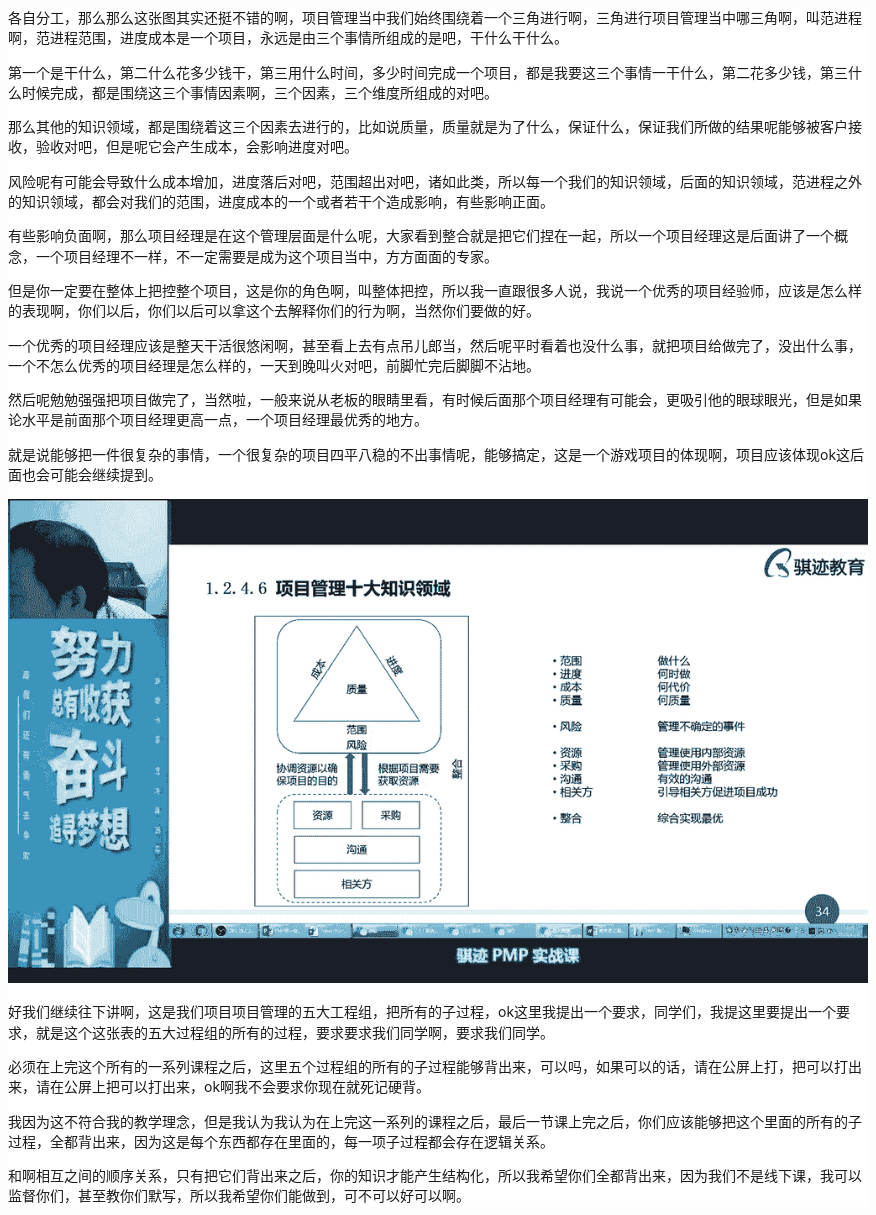 各自分工，那么那么这张图其实还挺不错的啊，项目管理当中我们始终围绕着一个三角进行啊，三角进行项目管理当中哪三角啊，叫范进程啊，范进程范围，进度成本是一个项目，永远是由三个事情所组成的是吧，干什么干什么。

第一个是干什么，第二什么花多少钱干，第三用什么时间，多少时间完成一个项目，都是我要这三个事情一干什么，第二花多少钱，第三什么时候完成，都是围绕这三个事情因素啊，三个因素，三个维度所组成的对吧。

那么其他的知识领域，都是围绕着这三个因素去进行的，比如说质量，质量就是为了什么，保证什么，保证我们所做的结果呢能够被客户接收，验收对吧，但是呢它会产生成本，会影响进度对吧。

风险呢有可能会导致什么成本增加，进度落后对吧，范围超出对吧，诸如此类，所以每一个我们的知识领域，后面的知识领域，范进程之外的知识领域，都会对我们的范围，进度成本的一个或者若干个造成影响，有些影响正面。

有些影响负面啊，那么项目经理是在这个管理层面是什么呢，大家看到整合就是把它们捏在一起，所以一个项目经理这是后面讲了一个概念，一个项目经理不一样，不一定需要是成为这个项目当中，方方面面的专家。

但是你一定要在整体上把控整个项目，这是你的角色啊，叫整体把控，所以我一直跟很多人说，我说一个优秀的项目经验师，应该是怎么样的表现啊，你们以后，你们以后可以拿这个去解释你们的行为啊，当然你们要做的好。

一个优秀的项目经理应该是整天干活很悠闲啊，甚至看上去有点吊儿郎当，然后呢平时看着也没什么事，就把项目给做完了，没出什么事，一个不怎么优秀的项目经理是怎么样的，一天到晚叫火对吧，前脚忙完后脚脚不沾地。

然后呢勉勉强强把项目做完了，当然啦，一般来说从老板的眼睛里看，有时候后面那个项目经理有可能会，更吸引他的眼球眼光，但是如果论水平是前面那个项目经理更高一点，一个项目经理最优秀的地方。

就是说能够把一件很复杂的事情，一个很复杂的项目四平八稳的不出事情呢，能够搞定，这是一个游戏项目的体现啊，项目应该体现ok这后面也会可能会继续提到。



![](img/3cde365ca054549584fa2dda153e887e_11.png)

好我们继续往下讲啊，这是我们项目项目管理的五大工程组，把所有的子过程，ok这里我提出一个要求，同学们，我提这里要提出一个要求，就是这个这张表的五大过程组的所有的过程，要求要求我们同学啊，要求我们同学。

必须在上完这个所有的一系列课程之后，这里五个过程组的所有的子过程能够背出来，可以吗，如果可以的话，请在公屏上打，把可以打出来，请在公屏上把可以打出来，ok啊我不会要求你现在就死记硬背。

我因为这不符合我的教学理念，但是我认为我认为在上完这一系列的课程之后，最后一节课上完之后，你们应该能够把这个里面的所有的子过程，全都背出来，因为这是每个东西都存在里面的，每一项子过程都会存在逻辑关系。

和啊相互之间的顺序关系，只有把它们背出来之后，你的知识才能产生结构化，所以我希望你们全都背出来，因为我们不是线下课，我可以监督你们，甚至教你们默写，所以我希望你们能做到，可不可以好可以啊。
